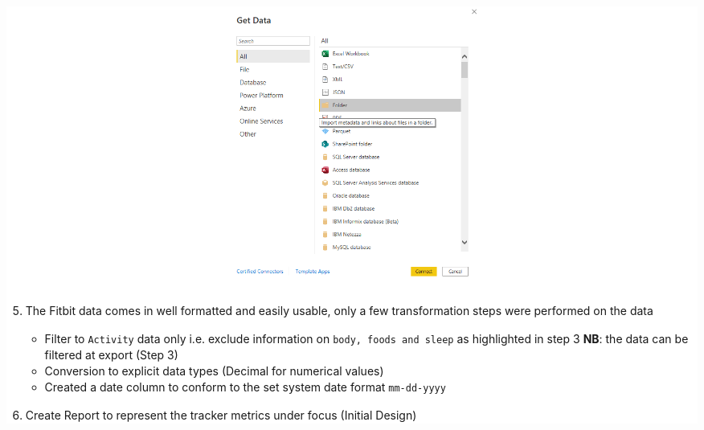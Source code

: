   <p align="center"><img src="Fibit Resources\image-20220517122106574.png" alt="image-20220517122106574" style="height:350px" /></p>

5. The Fitbit data comes in well formatted and easily usable, only a few transformation steps were performed on the data
   - Filter to `Activity` data only i.e. exclude information on `body, foods and sleep` as highlighted in step 3 **NB**: the data can be filtered at export (Step 3)
   - Conversion to explicit data types (Decimal for numerical values)
   - Created a date column to conform to the set system date format `mm-dd-yyyy`



6. Create Report to represent the tracker metrics under focus (Initial Design)